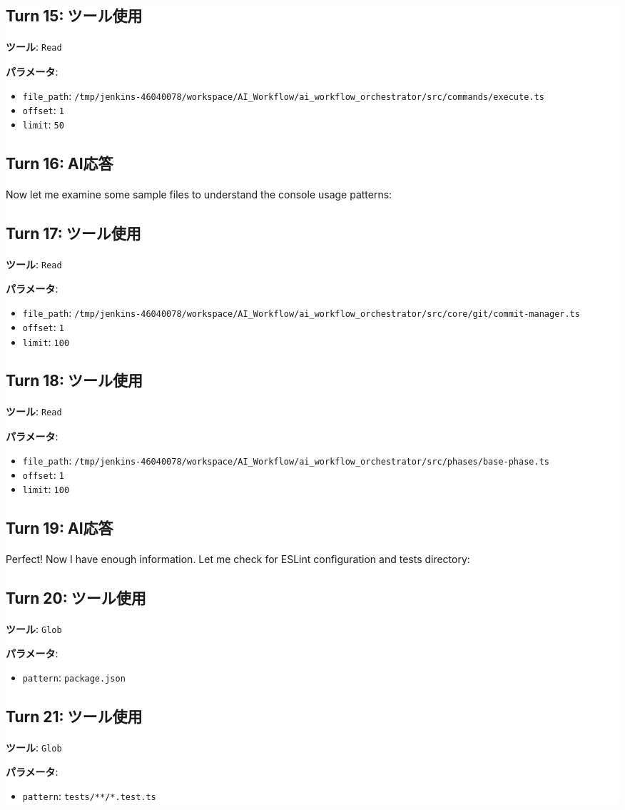 ## Turn 15: ツール使用

**ツール**: `Read`

**パラメータ**:
- `file_path`: `/tmp/jenkins-46040078/workspace/AI_Workflow/ai_workflow_orchestrator/src/commands/execute.ts`
- `offset`: `1`
- `limit`: `50`

## Turn 16: AI応答

Now let me examine some sample files to understand the console usage patterns:

## Turn 17: ツール使用

**ツール**: `Read`

**パラメータ**:
- `file_path`: `/tmp/jenkins-46040078/workspace/AI_Workflow/ai_workflow_orchestrator/src/core/git/commit-manager.ts`
- `offset`: `1`
- `limit`: `100`

## Turn 18: ツール使用

**ツール**: `Read`

**パラメータ**:
- `file_path`: `/tmp/jenkins-46040078/workspace/AI_Workflow/ai_workflow_orchestrator/src/phases/base-phase.ts`
- `offset`: `1`
- `limit`: `100`

## Turn 19: AI応答

Perfect! Now I have enough information. Let me check for ESLint configuration and tests directory:

## Turn 20: ツール使用

**ツール**: `Glob`

**パラメータ**:
- `pattern`: `package.json`

## Turn 21: ツール使用

**ツール**: `Glob`

**パラメータ**:
- `pattern`: `tests/**/*.test.ts`
